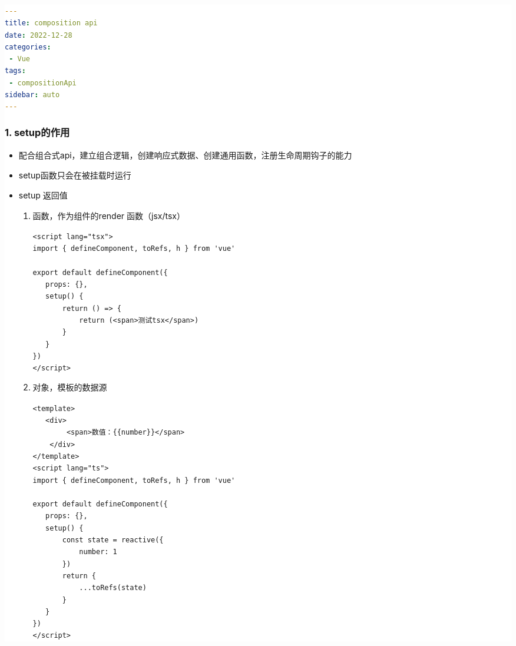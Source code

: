 ```yaml
---
title: composition api
date: 2022-12-28
categories: 
 - Vue
tags:
 - compositionApi
sidebar: auto
---
```


### 1. setup的作用

- 配合组合式api，建立组合逻辑，创建响应式数据、创建通用函数，注册生命周期钩子的能力

- setup函数只会在被挂载时运行

- setup 返回值

  1. 函数，作为组件的render 函数（jsx/tsx）

     ```vue
     <script lang="tsx">
     import { defineComponent, toRefs, h } from 'vue'
     
     export default defineComponent({
        props: {},
        setup() {
            return () => {
                return (<span>测试tsx</span>)
            }
        }
     })
     </script>
     ```

  2. 对象，模板的数据源

     ```vue
     <template>
     	<div>
             <span>数值：{{number}}</span>
         </div>
     </template>
     <script lang="ts">
     import { defineComponent, toRefs, h } from 'vue'
     
     export default defineComponent({
        props: {},
        setup() {
            const state = reactive({
                number: 1
            })
            return {
                ...toRefs(state)
            }
        }
     })
     </script>
     ```
